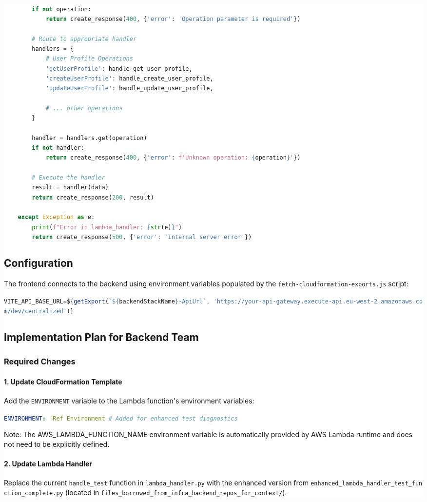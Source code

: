 ```python
        if not operation:
            return create_response(400, {'error': 'Operation parameter is required'})
            
        # Route to appropriate handler
        handlers = {
            # User Profile Operations
            'getUserProfile': handle_get_user_profile,
            'createUserProfile': handle_create_user_profile,
            'updateUserProfile': handle_update_user_profile,
            
            # ... other operations
        }
        
        handler = handlers.get(operation)
        if not handler:
            return create_response(400, {'error': f'Unknown operation: {operation}'})
            
        # Execute the handler
        result = handler(data)
        return create_response(200, result)
        
    except Exception as e:
        print(f"Error in lambda_handler: {str(e)}")
        return create_response(500, {'error': 'Internal server error'})
```

## Configuration

The frontend connects to the backend using environment variables populated by the `fetch-cloudformation-exports.js` script:

```javascript
VITE_API_BASE_URL=${getExport(`${backendStackName}-ApiUrl`, 'https://your-api-gateway.execute-api.eu-west-2.amazonaws.com/dev/centralized')}
```

## Implementation Plan for Backend Team

### Required Changes

#### 1. Update CloudFormation Template
Add the `ENVIRONMENT` variable to the Lambda function's environment variables:

```yaml
ENVIRONMENT: !Ref Environment # Added for enhanced test diagnostics
```

Note: The AWS_LAMBDA_FUNCTION_NAME environment variable is automatically provided by AWS Lambda runtime and does not need to be explicitly defined.

#### 2. Update Lambda Handler
Replace the current `handle_test` function in `lambda_handler.py` with the enhanced version from `enhanced_lambda_handler_test_function_complete.py` (located in `files_borrowed_from_infra_backend_repos_for_context/`).
